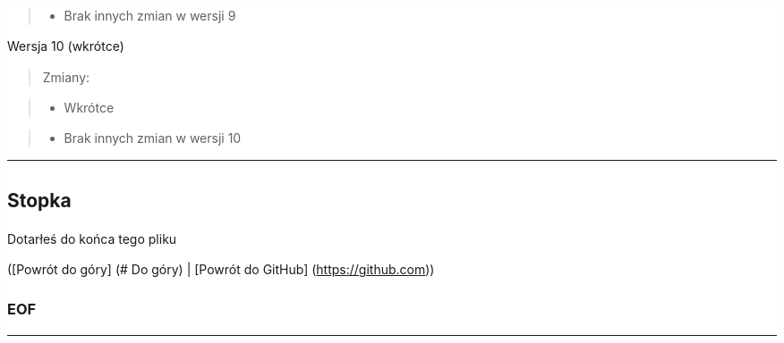 > * Brak innych zmian w wersji 9

Wersja 10 (wkrótce)

> Zmiany:

> * Wkrótce

> * Brak innych zmian w wersji 10

***

## Stopka

Dotarłeś do końca tego pliku

([Powrót do góry] (# Do góry) | [Powrót do GitHub] (https://github.com))

### EOF

***

